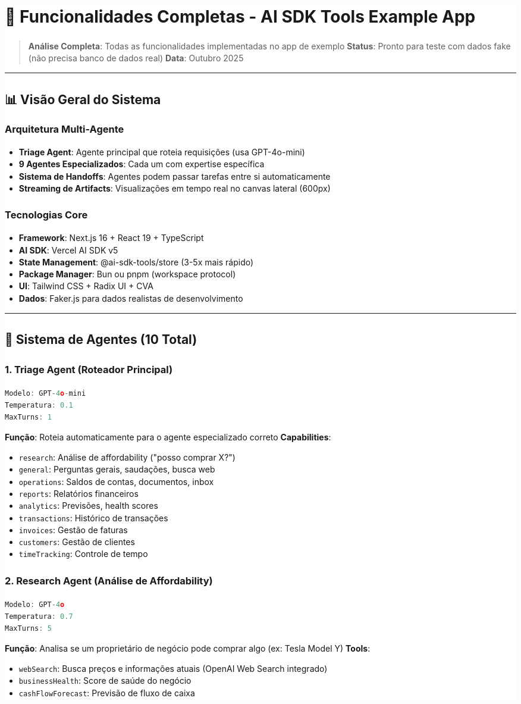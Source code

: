 # 🎯 Funcionalidades Completas - AI SDK Tools Example App

> **Análise Completa**: Todas as funcionalidades implementadas no app de exemplo
> **Status**: Pronto para teste com dados fake (não precisa banco de dados real)
> **Data**: Outubro 2025

---

## 📊 Visão Geral do Sistema

### Arquitetura Multi-Agente
- **Triage Agent**: Agente principal que roteia requisições (usa GPT-4o-mini)
- **9 Agentes Especializados**: Cada um com expertise específica
- **Sistema de Handoffs**: Agentes podem passar tarefas entre si automaticamente
- **Streaming de Artifacts**: Visualizações em tempo real no canvas lateral (600px)

### Tecnologias Core
- **Framework**: Next.js 16 + React 19 + TypeScript
- **AI SDK**: Vercel AI SDK v5
- **State Management**: @ai-sdk-tools/store (3-5x mais rápido)
- **Package Manager**: Bun ou pnpm (workspace protocol)
- **UI**: Tailwind CSS + Radix UI + CVA
- **Dados**: Faker.js para dados realistas de desenvolvimento

---

## 🤖 Sistema de Agentes (10 Total)

### 1. **Triage Agent** (Roteador Principal)
```typescript
Modelo: GPT-4o-mini
Temperatura: 0.1
MaxTurns: 1
```
**Função**: Roteia automaticamente para o agente especializado correto
**Capabilities**:
- `research`: Análise de affordability ("posso comprar X?")
- `general`: Perguntas gerais, saudações, busca web
- `operations`: Saldos de contas, documentos, inbox
- `reports`: Relatórios financeiros
- `analytics`: Previsões, health scores
- `transactions`: Histórico de transações
- `invoices`: Gestão de faturas
- `customers`: Gestão de clientes
- `timeTracking`: Controle de tempo

### 2. **Research Agent** (Análise de Affordability)
```typescript
Modelo: GPT-4o
Temperatura: 0.7
MaxTurns: 5
```
**Função**: Analisa se um proprietário de negócio pode comprar algo (ex: Tesla Model Y)
**Tools**:
- `webSearch`: Busca preços e informações atuais (OpenAI Web Search integrado)
- `businessHealth`: Score de saúde do negócio
- `cashFlowForecast`: Previsão de fluxo de caixa

